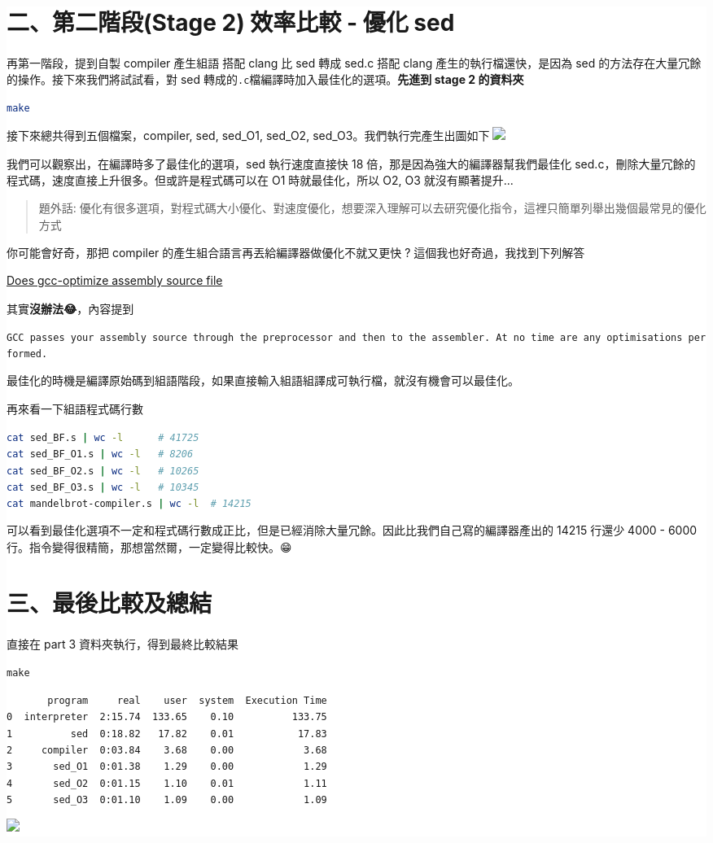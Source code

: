 # 二、第二階段(Stage 2) 效率比較 - 優化 sed
再第一階段，提到自製 compiler 產生組語 搭配 clang 比 sed 轉成 sed.c 搭配 clang 產生的執行檔還快，是因為 sed 的方法存在大量冗餘的操作。接下來我們將試試看，對 sed 轉成的`.c`檔編譯時加入最佳化的選項。**先進到 stage 2 的資料夾**
```bash
make
```
接下來總共得到五個檔案，compiler, sed, sed_O1, sed_O2, sed_O3。我們執行完產生出圖如下
![](https://i.imgur.com/3pk4Ohi.png)

我們可以觀察出，在編譯時多了最佳化的選項，sed 執行速度直接快 18 倍，那是因為強大的編譯器幫我們最佳化 sed.c，刪除大量冗餘的程式碼，速度直接上升很多。但或許是程式碼可以在 O1 時就最佳化，所以 O2, O3 就沒有顯著提升...
> 題外話: 優化有很多選項，對程式碼大小優化、對速度優化，想要深入理解可以去研究優化指令，這裡只簡單列舉出幾個最常見的優化方式

你可能會好奇，那把 compiler 的產生組合語言再丟給編譯器做優化不就又更快 ? 這個我也好奇過，我找到下列解答

[Does gcc-optimize assembly source file](https://stackoverflow.com/questions/64670576/does-gcc-optimize-assembly-source-file) 

其實**沒辦法😂**，內容提到
```
GCC passes your assembly source through the preprocessor and then to the assembler. At no time are any optimisations performed.
```
最佳化的時機是編譯原始碼到組語階段，如果直接輸入組語組譯成可執行檔，就沒有機會可以最佳化。

再來看一下組語程式碼行數
```bash
cat sed_BF.s | wc -l      # 41725 
cat sed_BF_O1.s | wc -l   # 8206
cat sed_BF_O2.s | wc -l   # 10265
cat sed_BF_O3.s | wc -l   # 10345
cat mandelbrot-compiler.s | wc -l  # 14215
```
可以看到最佳化選項不一定和程式碼行數成正比，但是已經消除大量冗餘。因此比我們自己寫的編譯器產出的 14215 行還少 4000 - 6000 行。指令變得很精簡，那想當然爾，一定變得比較快。😁 

# 三、最後比較及總結
直接在 part 3 資料夾執行，得到最終比較結果
```
make 
```

```
       program     real    user  system  Execution Time
0  interpreter  2:15.74  133.65    0.10          133.75
1          sed  0:18.82   17.82    0.01           17.83
2     compiler  0:03.84    3.68    0.00            3.68
3       sed_O1  0:01.38    1.29    0.00            1.29
4       sed_O2  0:01.15    1.10    0.01            1.11
5       sed_O3  0:01.10    1.09    0.00            1.09
```

![](https://i.imgur.com/THDeMo1.png)
